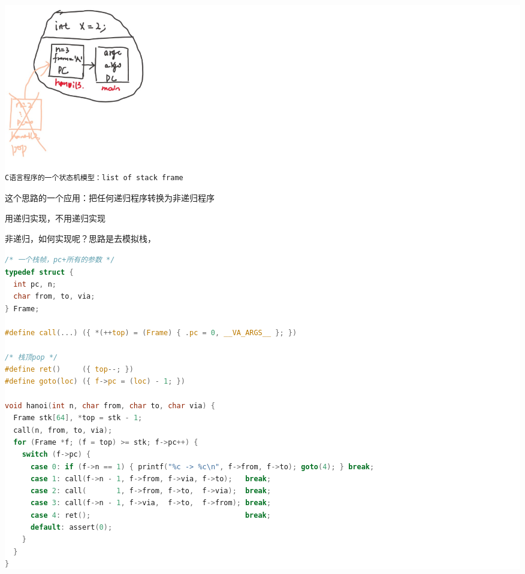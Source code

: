   <img src="./images/1_1_C状态机具体.png" width=250>
</figure>

```note
C语言程序的一个状态机模型：list of stack frame
```

这个思路的一个应用：把任何递归程序转换为非递归程序

用递归实现，不用递归实现

非递归，如何实现呢？思路是去模拟栈，


```c
/* 一个栈帧，pc+所有的参数 */
typedef struct {
  int pc, n;
  char from, to, via;
} Frame;

#define call(...) ({ *(++top) = (Frame) { .pc = 0, __VA_ARGS__ }; })

/* 栈顶pop */
#define ret()     ({ top--; })
#define goto(loc) ({ f->pc = (loc) - 1; })

void hanoi(int n, char from, char to, char via) {
  Frame stk[64], *top = stk - 1;
  call(n, from, to, via);
  for (Frame *f; (f = top) >= stk; f->pc++) {
    switch (f->pc) {
      case 0: if (f->n == 1) { printf("%c -> %c\n", f->from, f->to); goto(4); } break;
      case 1: call(f->n - 1, f->from, f->via, f->to);   break;
      case 2: call(       1, f->from, f->to,  f->via);  break;
      case 3: call(f->n - 1, f->via,  f->to,  f->from); break;
      case 4: ret();                                    break;
      default: assert(0);
    }
  }
}
```

